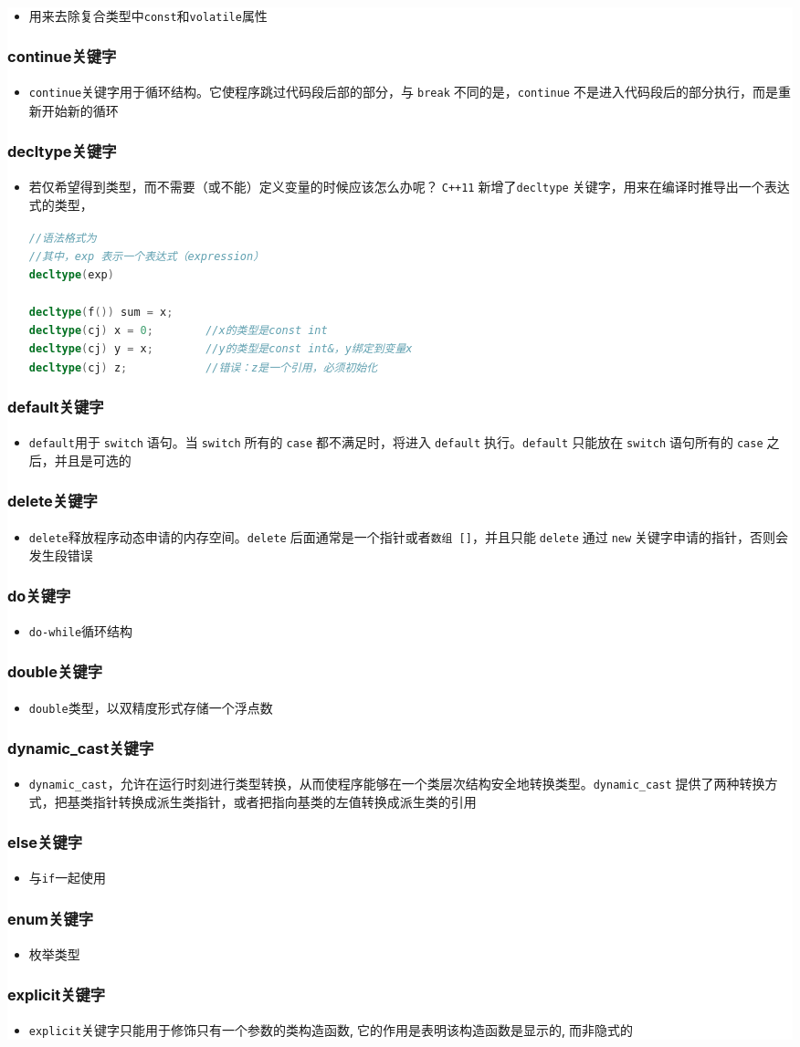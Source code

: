 * 用来去除复合类型中`const`和`volatile`属性

### continue关键字

* `continue`关键字用于循环结构。它使程序跳过代码段后部的部分，与 `break` 不同的是，`continue` 不是进入代码段后的部分执行，而是重新开始新的循环

### decltype关键字

* 若仅希望得到类型，而不需要（或不能）定义变量的时候应该怎么办呢？ `C++11` 新增了`decltype` 关键字，用来在编译时推导出一个表达式的类型，

  ```cpp
  //语法格式为
  //其中，exp 表示一个表达式（expression）
  decltype(exp)
  
  decltype(f()) sum = x;
  decltype(cj) x = 0;        //x的类型是const int
  decltype(cj) y = x;        //y的类型是const int&，y绑定到变量x
  decltype(cj) z;            //错误：z是一个引用，必须初始化
  ```

### default关键字

* `default`用于 `switch` 语句。当 `switch` 所有的 `case` 都不满足时，将进入 `default` 执行。`default` 只能放在 `switch` 语句所有的 `case` 之后，并且是可选的

### delete关键字

* `delete`释放程序动态申请的内存空间。`delete` 后面通常是一个指针或者`数组 []`，并且只能 `delete` 通过 `new` 关键字申请的指针，否则会发生段错误

### do关键字

* `do-while`循环结构

### double关键字

* `double`类型，以双精度形式存储一个浮点数

### dynamic_cast关键字

* `dynamic_cast`，允许在运行时刻进行类型转换，从而使程序能够在一个类层次结构安全地转换类型。`dynamic_cast` 提供了两种转换方式，把基类指针转换成派生类指针，或者把指向基类的左值转换成派生类的引用

### else关键字

* 与`if`一起使用

### enum关键字

* 枚举类型

### explicit关键字

* `explicit`关键字只能用于修饰只有一个参数的类构造函数, 它的作用是表明该构造函数是显示的, 而非隐式的
